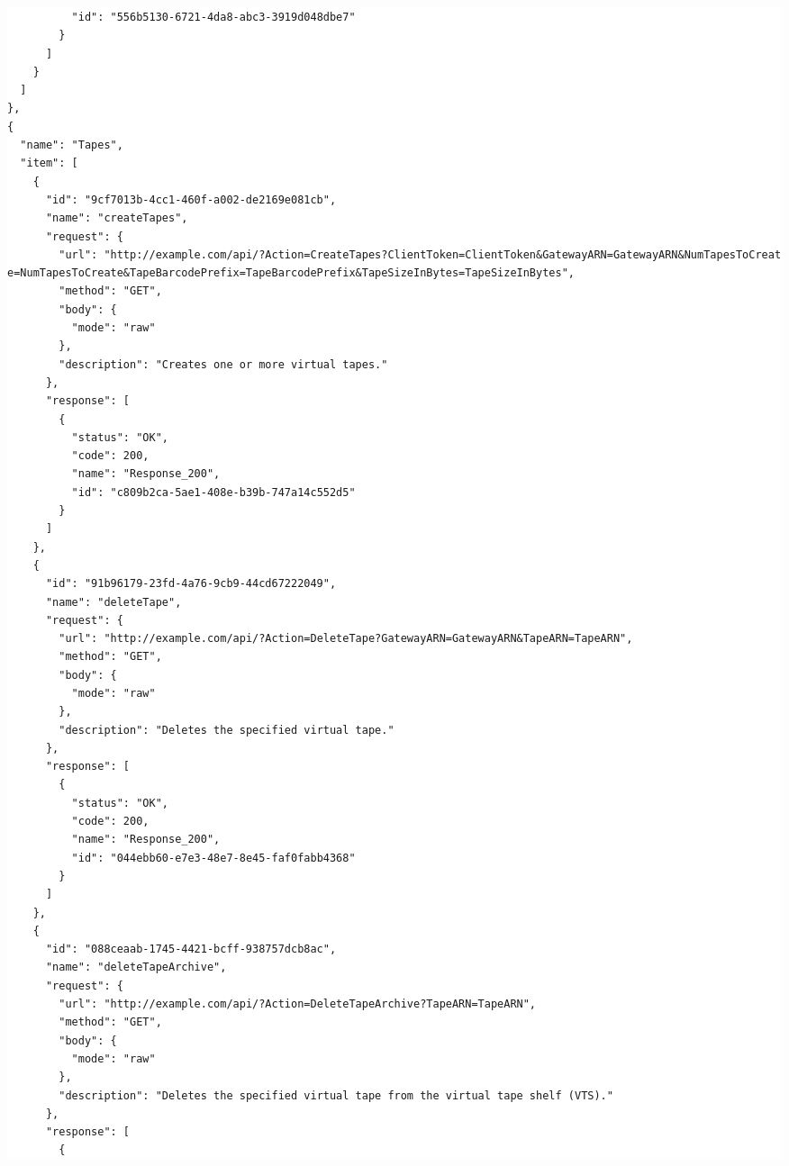               "id": "556b5130-6721-4da8-abc3-3919d048dbe7"
            }
          ]
        }
      ]
    },
    {
      "name": "Tapes",
      "item": [
        {
          "id": "9cf7013b-4cc1-460f-a002-de2169e081cb",
          "name": "createTapes",
          "request": {
            "url": "http://example.com/api/?Action=CreateTapes?ClientToken=ClientToken&GatewayARN=GatewayARN&NumTapesToCreate=NumTapesToCreate&TapeBarcodePrefix=TapeBarcodePrefix&TapeSizeInBytes=TapeSizeInBytes",
            "method": "GET",
            "body": {
              "mode": "raw"
            },
            "description": "Creates one or more virtual tapes."
          },
          "response": [
            {
              "status": "OK",
              "code": 200,
              "name": "Response_200",
              "id": "c809b2ca-5ae1-408e-b39b-747a14c552d5"
            }
          ]
        },
        {
          "id": "91b96179-23fd-4a76-9cb9-44cd67222049",
          "name": "deleteTape",
          "request": {
            "url": "http://example.com/api/?Action=DeleteTape?GatewayARN=GatewayARN&TapeARN=TapeARN",
            "method": "GET",
            "body": {
              "mode": "raw"
            },
            "description": "Deletes the specified virtual tape."
          },
          "response": [
            {
              "status": "OK",
              "code": 200,
              "name": "Response_200",
              "id": "044ebb60-e7e3-48e7-8e45-faf0fabb4368"
            }
          ]
        },
        {
          "id": "088ceaab-1745-4421-bcff-938757dcb8ac",
          "name": "deleteTapeArchive",
          "request": {
            "url": "http://example.com/api/?Action=DeleteTapeArchive?TapeARN=TapeARN",
            "method": "GET",
            "body": {
              "mode": "raw"
            },
            "description": "Deletes the specified virtual tape from the virtual tape shelf (VTS)."
          },
          "response": [
            {